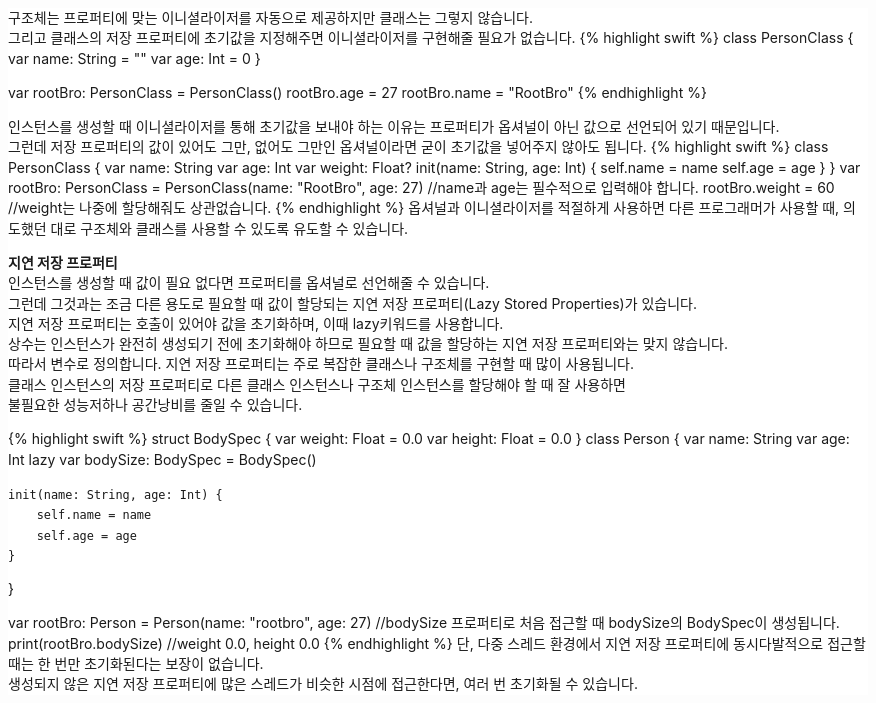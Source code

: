 구조체는 프로퍼티에 맞는 이니셜라이저를 자동으로 제공하지만 클래스는 그렇지 않습니다.  
그리고 클래스의 저장 프로퍼티에 초기값을 지정해주면 이니셜라이저를 구현해줄 필요가 없습니다.
{% highlight swift %}
class PersonClass {
    var name: String = ""
    var age: Int = 0
}

var rootBro: PersonClass = PersonClass()
rootBro.age = 27
rootBro.name = "RootBro"
{% endhighlight %}

인스턴스를 생성할 때 이니셜라이저를 통해 초기값을 보내야 하는 이유는 프로퍼티가 옵셔널이 아닌 값으로 선언되어 있기 때문입니다.  
그런데 저장 프로퍼티의 값이 있어도 그만, 없어도 그만인 옵셔널이라면 굳이 초기값을 넣어주지 않아도 됩니다. 
{% highlight swift %}
class PersonClass {
    var name: String
    var age: Int
    var weight: Float?
    init(name: String, age: Int) {
        self.name = name
        self.age = age
    }
}
var rootBro: PersonClass = PersonClass(name: "RootBro", age: 27)
//name과 age는 필수적으로 입력해야 합니다.
rootBro.weight = 60
//weight는 나중에 할당해줘도 상관없습니다.
{% endhighlight %}
옵셔널과 이니셜라이저를 적절하게 사용하면 다른 프로그래머가 사용할 때, 의도했던 대로 구조체와 클래스를 사용할 수 있도록 유도할 수 있습니다.  

**지연 저장 프로퍼티**  
인스턴스를 생성할 때 값이 필요 없다면 프로퍼티를 옵셔널로 선언해줄 수 있습니다.  
그런데 그것과는 조금 다른 용도로 필요할 때 값이 할당되는 지연 저장 프로퍼티(Lazy Stored Properties)가 있습니다.  
지연 저장 프로퍼티는 호출이 있어야 값을 초기화하며, 이때 lazy키워드를 사용합니다.  
상수는 인스턴스가 완전히 생성되기 전에 초기화해야 하므로 필요할 때 값을 할당하는 지연 저장 프로퍼티와는 맞지 않습니다.  
따라서 변수로 정의합니다. 지연 저장 프로퍼티는 주로 복잡한 클래스나 구조체를 구현할 때 많이 사용됩니다.  
클래스 인스턴스의 저장 프로퍼티로 다른 클래스 인스턴스나 구조체 인스턴스를 할당해야 할 때 잘 사용하면  
불필요한 성능저하나 공간낭비를 줄일 수 있습니다.

{% highlight swift %}
struct BodySpec {
    var weight: Float = 0.0
    var height: Float = 0.0
}
class Person {
    var name: String
    var age: Int
    lazy var bodySize: BodySpec = BodySpec()
    
    init(name: String, age: Int) {
        self.name = name
        self.age = age
    }
}

var rootBro: Person = Person(name: "rootbro", age: 27)
//bodySize 프로퍼티로 처음 접근할 때 bodySize의 BodySpec이 생성됩니다.
print(rootBro.bodySize) //weight 0.0, height 0.0
{% endhighlight %}
단, 다중 스레드 환경에서 지연 저장 프로퍼티에 동시다발적으로 접근할 때는 한 번만 초기화된다는 보장이 없습니다.  
생성되지 않은 지연 저장 프로퍼티에 많은 스레드가 비슷한 시점에 접근한다면, 여러 번 초기화될 수 있습니다.  
